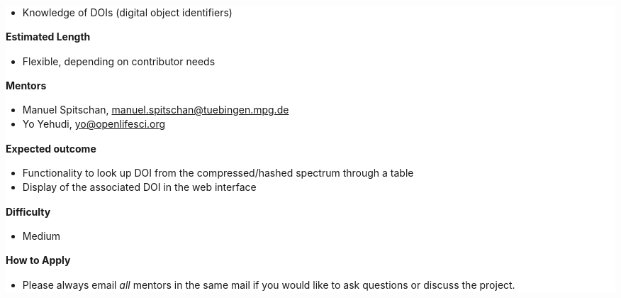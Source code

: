 - Knowledge of DOIs (digital object identifiers)

**Estimated Length**

- Flexible, depending on contributor needs

**Mentors**

- Manuel Spitschan, manuel.spitschan@tuebingen.mpg.de
- Yo Yehudi, yo@openlifesci.org

**Expected outcome**

- Functionality to look up DOI from the compressed/hashed spectrum through a table
- Display of the associated DOI in the web interface

**Difficulty**

- Medium

**How to Apply**

- Please always email _all_ mentors in the same mail if you would like to ask questions or discuss the project.
